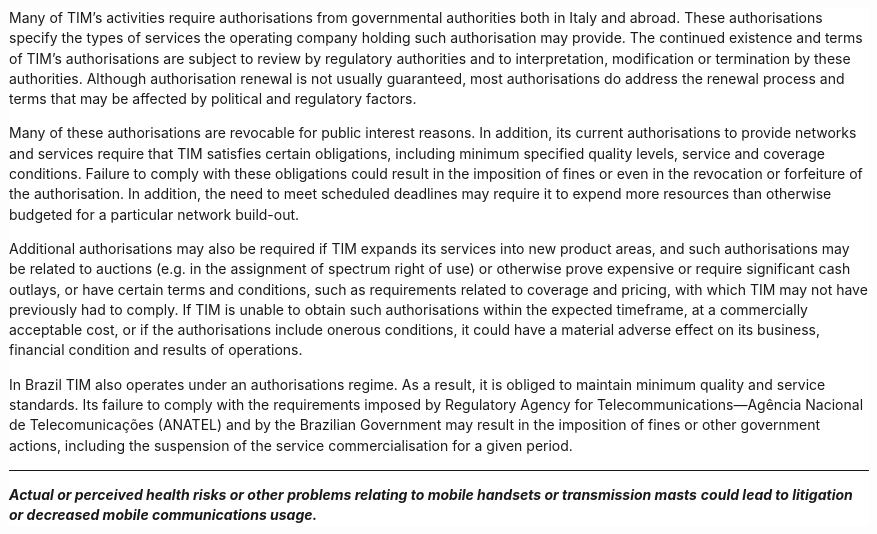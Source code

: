 Many of TIM’s activities require authorisations from governmental authorities both in Italy and abroad.
These authorisations specify the types of services the operating company holding such authorisation may
provide. The continued existence and terms of TIM’s authorisations are subject to review by regulatory
authorities and to interpretation, modification or termination by these authorities. Although authorisation
renewal is not usually guaranteed, most authorisations do address the renewal process and terms that may be
affected by political and regulatory factors.

Many of these authorisations are revocable for public interest reasons. In addition, its current authorisations
to provide networks and services require that TIM satisfies certain obligations, including minimum specified
quality levels, service and coverage conditions. Failure to comply with these obligations could result in the
imposition of fines or even in the revocation or forfeiture of the authorisation. In addition, the need to meet
scheduled deadlines may require it to expend more resources than otherwise budgeted for a particular
network build-out.

Additional authorisations may also be required if TIM expands its services into new product areas, and such
authorisations may be related to auctions (e.g. in the assignment of spectrum right of use) or otherwise prove
expensive or require significant cash outlays, or have certain terms and conditions, such as requirements
related to coverage and pricing, with which TIM may not have previously had to comply. If TIM is unable to
obtain such authorisations within the expected timeframe, at a commercially acceptable cost, or if the
authorisations include onerous conditions, it could have a material adverse effect on its business, financial
condition and results of operations.

In Brazil TIM also operates under an authorisations regime. As a result, it is obliged to maintain minimum
quality and service standards. Its failure to comply with the requirements imposed by Regulatory Agency for
Telecommunications—Agência Nacional de Telecomunicações (ANATEL) and by the Brazilian
Government may result in the imposition of fines or other government actions, including the suspension of
the service commercialisation for a given period.


-----

**_Actual or perceived health risks or other problems relating to mobile handsets or transmission masts_**
**_could lead to litigation or decreased mobile communications usage._**
